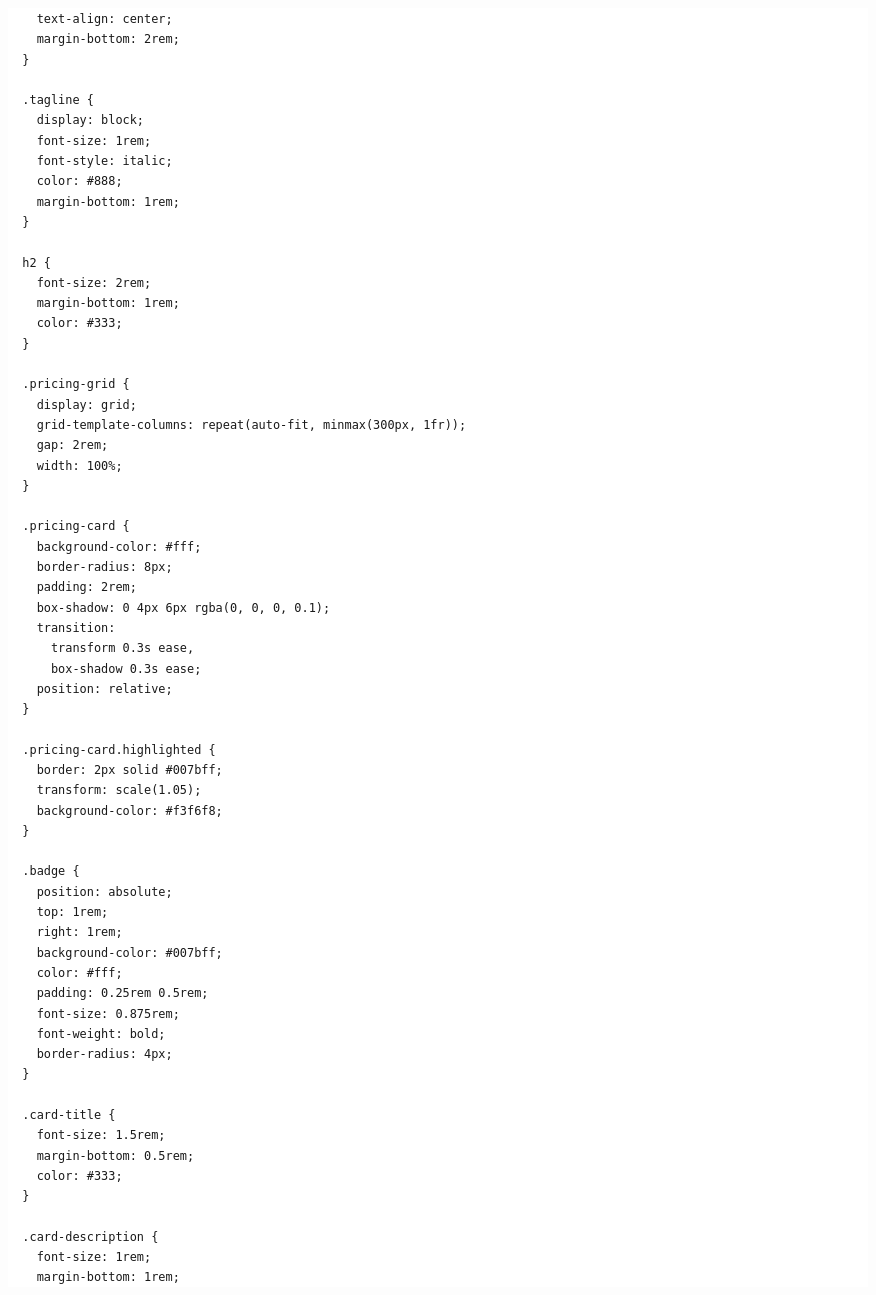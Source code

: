 ```astro
    text-align: center;
    margin-bottom: 2rem;
  }

  .tagline {
    display: block;
    font-size: 1rem;
    font-style: italic;
    color: #888;
    margin-bottom: 1rem;
  }

  h2 {
    font-size: 2rem;
    margin-bottom: 1rem;
    color: #333; 
  }

  .pricing-grid {
    display: grid;
    grid-template-columns: repeat(auto-fit, minmax(300px, 1fr));
    gap: 2rem;
    width: 100%;
  }

  .pricing-card {
    background-color: #fff;
    border-radius: 8px;
    padding: 2rem;
    box-shadow: 0 4px 6px rgba(0, 0, 0, 0.1);
    transition:
      transform 0.3s ease,
      box-shadow 0.3s ease;
    position: relative;
  }

  .pricing-card.highlighted {
    border: 2px solid #007bff;
    transform: scale(1.05);
    background-color: #f3f6f8;
  }

  .badge {
    position: absolute;
    top: 1rem;
    right: 1rem;
    background-color: #007bff;
    color: #fff;
    padding: 0.25rem 0.5rem;
    font-size: 0.875rem;
    font-weight: bold;
    border-radius: 4px;
  }

  .card-title {
    font-size: 1.5rem;
    margin-bottom: 0.5rem;
    color: #333;
  }

  .card-description {
    font-size: 1rem;
    margin-bottom: 1rem;
```
